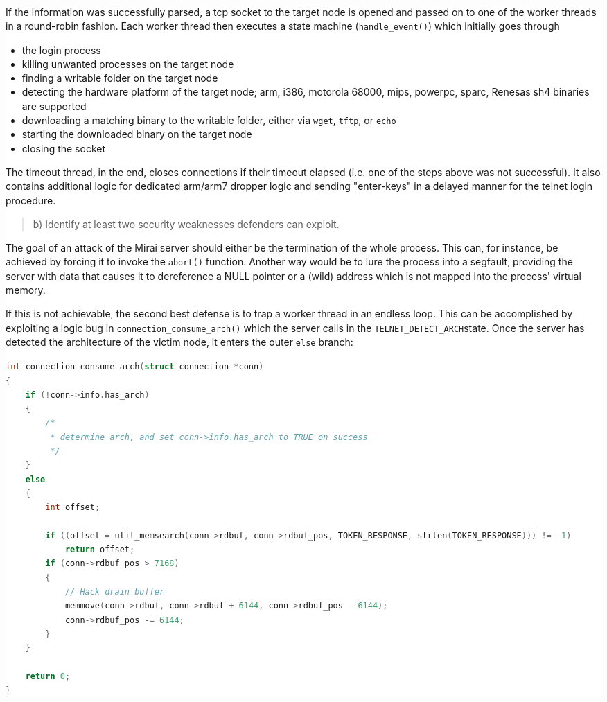 If the information was successfully parsed, a tcp socket to the target node is opened and passed on to one of the worker threads in a round-robin fashion. Each worker thread then executes a state machine (`handle_event()`) which initially goes through 
- the login process
- killing unwanted processes on the target node
- finding a writable folder on the target node
- detecting the hardware platform of the target node; arm, i386, motorola 68000, mips, powerpc, sparc, Renesas sh4 binaries are supported
- downloading a matching binary to the writable folder, either via `wget`, `tftp`, or `echo`
- starting the downloaded binary on the target node
- closing the socket

The timeout thread, in the end, closes connections if their timeout elapsed (i.e. one of the steps above was not successful). It also  contains additional logic for dedicated arm/arm7 dropper logic and sending "enter-keys" in a delayed manner for the telnet login procedure.


>b) Identify at least two security weaknesses defenders can exploit.

The goal of an attack of the Mirai server should either be the termination of the whole process. This can, for instance, be achieved by forcing it to invoke the `abort()` function. Another way would be to lure the process into a segfault, providing the server with data that causes it to dereference a NULL pointer or a (wild) address which is not mapped into the process' virtual memory.

If this is not achievable, the second best defense is to trap a worker thread in an endless loop. This can be accomplished by exploiting a logic bug in `connection_consume_arch()` which the server calls in the `TELNET_DETECT_ARCH`state. Once the server has detected the architecture of the victim node, it enters the outer `else` branch:

```c
int connection_consume_arch(struct connection *conn)
{
    if (!conn->info.has_arch)
    {
        /*
         * determine arch, and set conn->info.has_arch to TRUE on success
         */
    }
    else
    {
        int offset;

        if ((offset = util_memsearch(conn->rdbuf, conn->rdbuf_pos, TOKEN_RESPONSE, strlen(TOKEN_RESPONSE))) != -1)
            return offset;
        if (conn->rdbuf_pos > 7168)
        {
            // Hack drain buffer
            memmove(conn->rdbuf, conn->rdbuf + 6144, conn->rdbuf_pos - 6144);
            conn->rdbuf_pos -= 6144;
        }
    }

    return 0;
}
```
